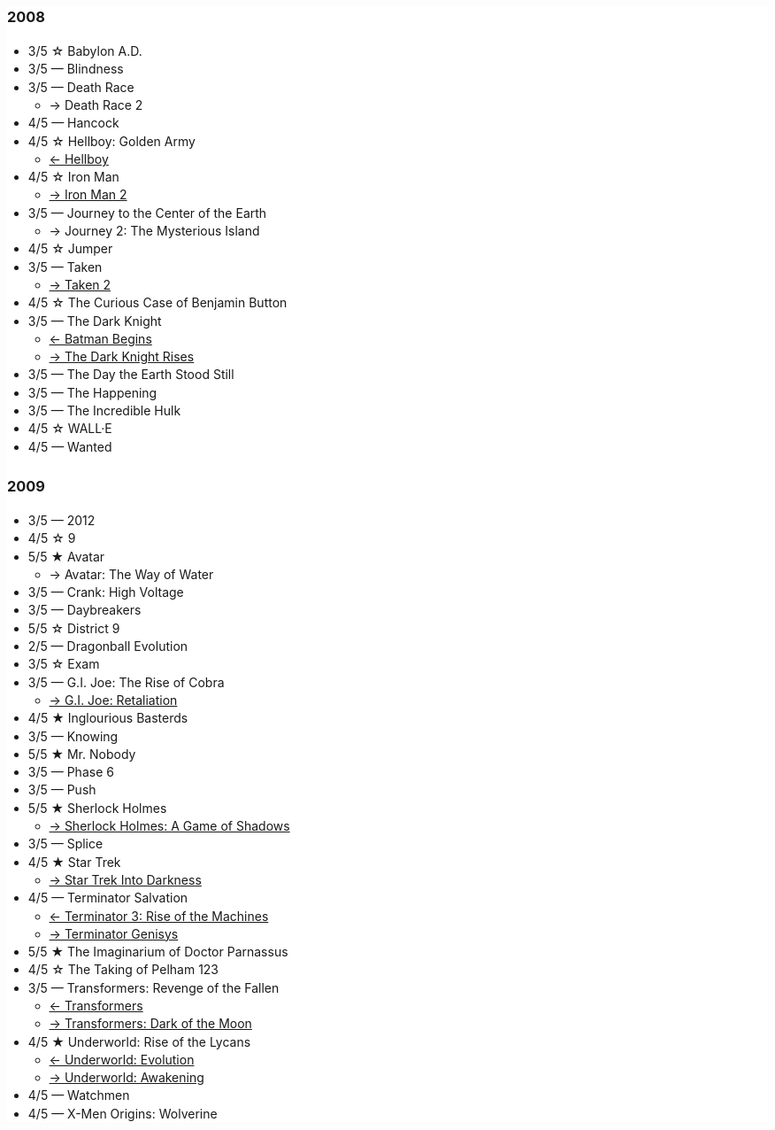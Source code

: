 
### 2008

* 3/5 ☆ Babylon A.D.
* 3/5 — Blindness
* 3/5 — Death Race
  * → Death Race 2
* 4/5 — Hancock
* 4/5 ☆ Hellboy: Golden Army
  * [← Hellboy](#2004)
* 4/5 ☆ Iron Man
  * [→ Iron Man 2](#2010)
* 3/5 — Journey to the Center of the Earth
  * → Journey 2: The Mysterious Island
* 4/5 ☆ Jumper
* 3/5 — Taken
  * [→ Taken 2](#2012)
* 4/5 ☆ The Curious Case of Benjamin Button
* 3/5 — The Dark Knight
  * [← Batman Begins](#2005)
  * [→ The Dark Knight Rises](#2012)
* 3/5 — The Day the Earth Stood Still
* 3/5 — The Happening
* 3/5 — The Incredible Hulk
* 4/5 ☆ WALL·E
* 4/5 — Wanted

### 2009

* 3/5 — 2012
* 4/5 ☆ 9
* 5/5 ★ Avatar
  * → Avatar: The Way of Water
* 3/5 — Crank: High Voltage
* 3/5 — Daybreakers
* 5/5 ☆ District 9
* 2/5 — Dragonball Evolution
* 3/5 ☆ Exam
* 3/5 — G.I. Joe: The Rise of Cobra
  * [→ G.I. Joe: Retaliation](#2013)
* 4/5 ★ Inglourious Basterds
* 3/5 — Knowing
* 5/5 ★ Mr. Nobody
* 3/5 — Phase 6
* 3/5 — Push
* 5/5 ★ Sherlock Holmes
  * [→ Sherlock Holmes: A Game of Shadows](#2011)
* 3/5 — Splice
* 4/5 ★ Star Trek
  * [→ Star Trek Into Darkness](#2013)
* 4/5 — Terminator Salvation
  * [← Terminator 3: Rise of the Machines](#2003)
  * [→ Terminator Genisys](#2015)
* 5/5 ★ The Imaginarium of Doctor Parnassus
* 4/5 ☆ The Taking of Pelham 123
* 3/5 — Transformers: Revenge of the Fallen
  * [← Transformers](#2007)
  * [→ Transformers: Dark of the Moon](#2011)
* 4/5 ★ Underworld: Rise of the Lycans
  * [← Underworld: Evolution](#2006)
  * [→ Underworld: Awakening](#2012)
* 4/5 — Watchmen
* 4/5 — X-Men Origins: Wolverine
